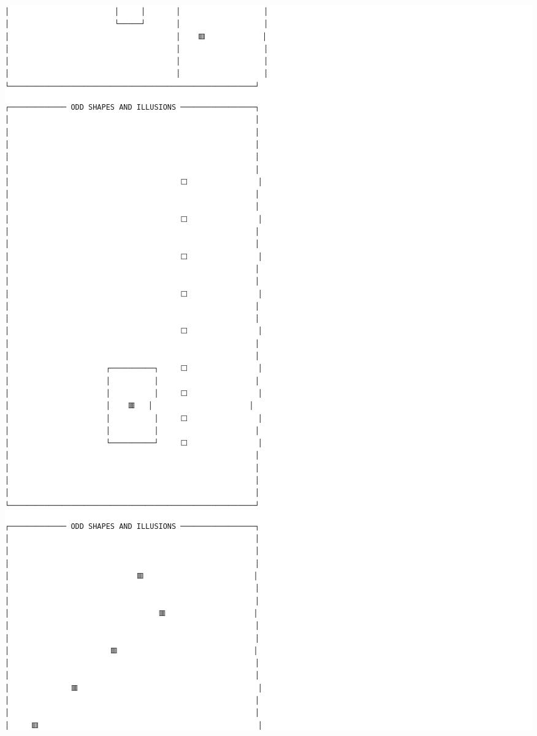 ```
│                        │     │       │                   │
│                        └─────┘       │                   │
│                                      │    🟥             │
│                                      │                   │
│                                      │                   │
│                                      │                   │
└────────────────────────────────────────────────────────┘
```

```
┌───────────── ODD SHAPES AND ILLUSIONS ─────────────────┐
│                                                        │
│                                                        │
│                                                        │
│                                                        │
│                                                        │
│                                       ⬜                │
│                                                        │
│                                                        │
│                                       ⬜                │
│                                                        │
│                                                        │
│                                       ⬜                │
│                                                        │
│                                                        │
│                                       ⬜                │
│                                                        │
│                                                        │
│                                       ⬜                │
│                                                        │
│                                                        │
│                      ┌──────────┐     ⬜                │
│                      │          │                      │
│                      │          │     ⬜                │
│                      │    🟥   │                      │
│                      │          │     ⬜                │
│                      │          │                      │
│                      └──────────┘     ⬜                │
│                                                        │
│                                                        │
│                                                        │
│                                                        │
└────────────────────────────────────────────────────────┘
```

```
┌───────────── ODD SHAPES AND ILLUSIONS ─────────────────┐
│                                                        │
│                                                        │
│                                                        │
│                             🟥                         │
│                                                        │
│                                                        │
│                                  🟥                    │
│                                                        │
│                                                        │
│                       🟥                               │
│                                                        │
│                                                        │
│              🟥                                         │
│                                                        │
│                                                        │
│     🟥                                                  │

```